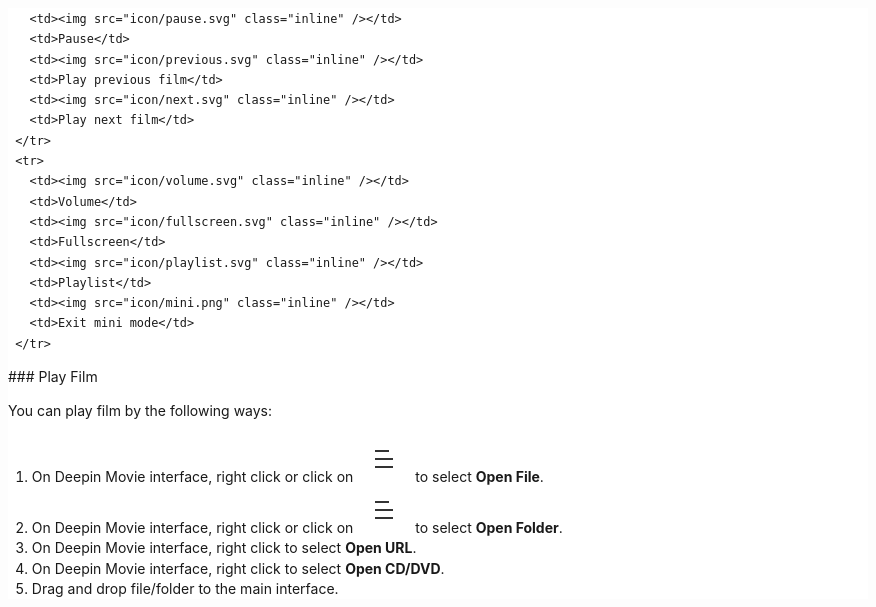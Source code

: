        <td><img src="icon/pause.svg" class="inline" /></td>
       <td>Pause</td>
       <td><img src="icon/previous.svg" class="inline" /></td>
       <td>Play previous film</td>
       <td><img src="icon/next.svg" class="inline" /></td>
       <td>Play next film</td>
     </tr>
     <tr>
       <td><img src="icon/volume.svg" class="inline" /></td>
       <td>Volume</td>
       <td><img src="icon/fullscreen.svg" class="inline" /></td>
       <td>Fullscreen</td>
       <td><img src="icon/playlist.svg" class="inline" /></td>
       <td>Playlist</td>
       <td><img src="icon/mini.png" class="inline" /></td>
       <td>Exit mini mode</td>
     </tr>
</table>
</p>
### Play Film

You can play film by the following ways:

1. On Deepin Movie interface, right click or click on ![main_menu](icon/main_menu.svg) to select **Open File**.
2. On Deepin Movie interface, right click or click on ![main_menu](icon/main_menu.svg) to select **Open Folder**.
3. On Deepin Movie interface, right click to select **Open URL**.
4. On Deepin Movie interface, right click to select **Open CD/DVD**.
5. Drag and drop file/folder to the main interface.
